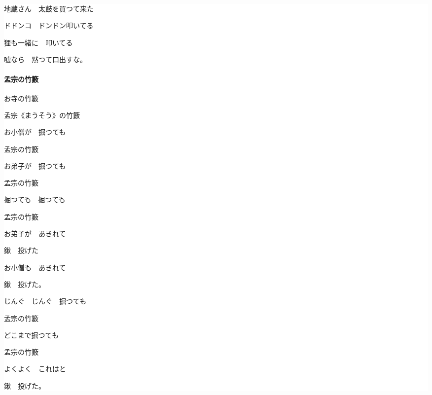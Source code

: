 

地蔵さん　太鼓を買つて来た

ドドンコ　ドンドン叩いてる

狸も一緒に　叩いてる

嘘なら　黙つて口出すな。





#### 孟宗の竹籔




お寺の竹籔

孟宗《まうそう》の竹籔



お小僧が　掘つても

孟宗の竹籔



お弟子が　掘つても

孟宗の竹籔



掘つても　掘つても

孟宗の竹籔



お弟子が　あきれて

鍬　投げた



お小僧も　あきれて

鍬　投げた。



じんぐ　じんぐ　掘つても

孟宗の竹籔



どこまで掘つても

孟宗の竹籔



よくよく　これはと

鍬　投げた。


